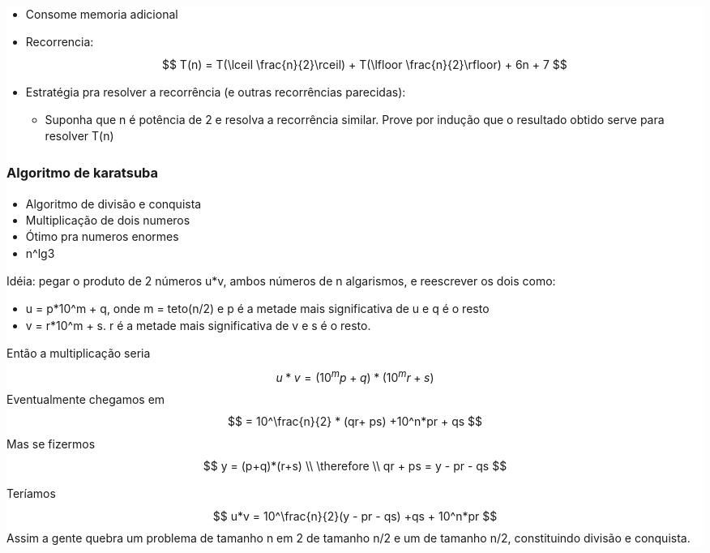 * Consome memoria adicional

* Recorrencia:
  $$
  T(n) = T(\lceil \frac{n}{2}\rceil) + T(\lfloor \frac{n}{2}\rfloor) + 6n + 7
  $$

* Estratégia pra resolver a recorrência (e outras recorrências parecidas):
  * Suponha que n é potência de 2 e resolva a recorrência similar. Prove por indução que o resultado obtido serve para resolver T(n)

### Algoritmo de karatsuba

* Algoritmo de divisão e conquista
* Multiplicação de dois numeros
* Ótimo pra numeros enormes
* n^lg3

Idéia: pegar o produto de 2 números u*v, ambos números de n algarismos, e reescrever os dois como:

* u = p*10^m + q, onde m = teto(n/2) e p é a metade mais significativa de u e q é o resto
* v = r*10^m + s. r é a metade mais significativa de v e s é o resto.

Então a multiplicação seria
$$
u*v = (10^m p + q) * (10^m r + s)
$$
Eventualmente chegamos em 
$$
= 10^\frac{n}{2} * (qr+ ps) +10^n*pr + qs
$$
Mas se fizermos
$$
y = (p+q)*(r+s)
\\
\therefore
\\
qr + ps = y - pr - qs
$$


Teríamos
$$
u*v = 10^\frac{n}{2}(y - pr - qs) +qs + 10^n*pr
$$
Assim a gente quebra um problema de tamanho n em 2 de tamanho n/2 e um de tamanho n/2, constituindo divisão e conquista.